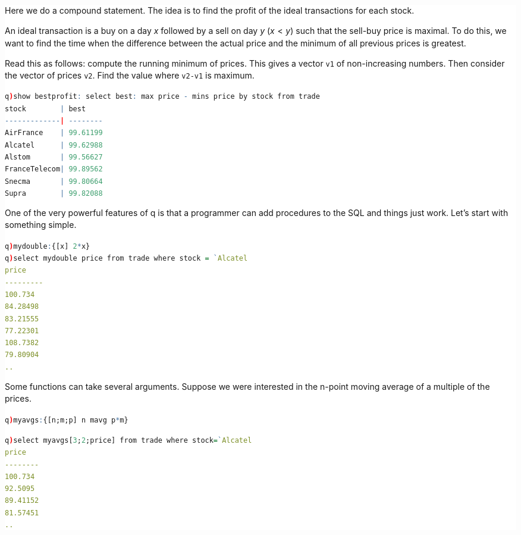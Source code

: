 Here we do a compound statement.
The idea is to find the profit of the ideal transactions for each stock.

An ideal transaction is a buy on a day $x$ followed by a sell on day $y$ ($x < y$) such that the sell-buy price is maximal.
To do this, we want to find the time when the difference between the actual price and the minimum of all previous prices is greatest.

Read this as follows: compute the running minimum of prices.
This gives a vector `v1` of non-increasing numbers.
Then consider the vector of prices `v2`.
Find the value where `v2-v1` is maximum.

```q
q)show bestprofit: select best: max price - mins price by stock from trade
stock        | best
-------------| --------
AirFrance    | 99.61199
Alcatel      | 99.62988
Alstom       | 99.56627
FranceTelecom| 99.89562
Snecma       | 99.80664
Supra        | 99.82088
```

One of the very powerful features of q is that a programmer can add procedures to the SQL and things just work.
Let’s start with something simple.

```q
q)mydouble:{[x] 2*x}
q)select mydouble price from trade where stock = `Alcatel
price
---------
100.734
84.28498
83.21555
77.22301
108.7382
79.80904
..
```

Some functions can take several arguments. Suppose we were interested in the n-point moving average of a multiple of the prices.

```q
q)myavgs:{[n;m;p] n mavg p*m}
```

```q
q)select myavgs[3;2;price] from trade where stock=`Alcatel
price
--------
100.734
92.5095
89.41152
81.57451
..
```

